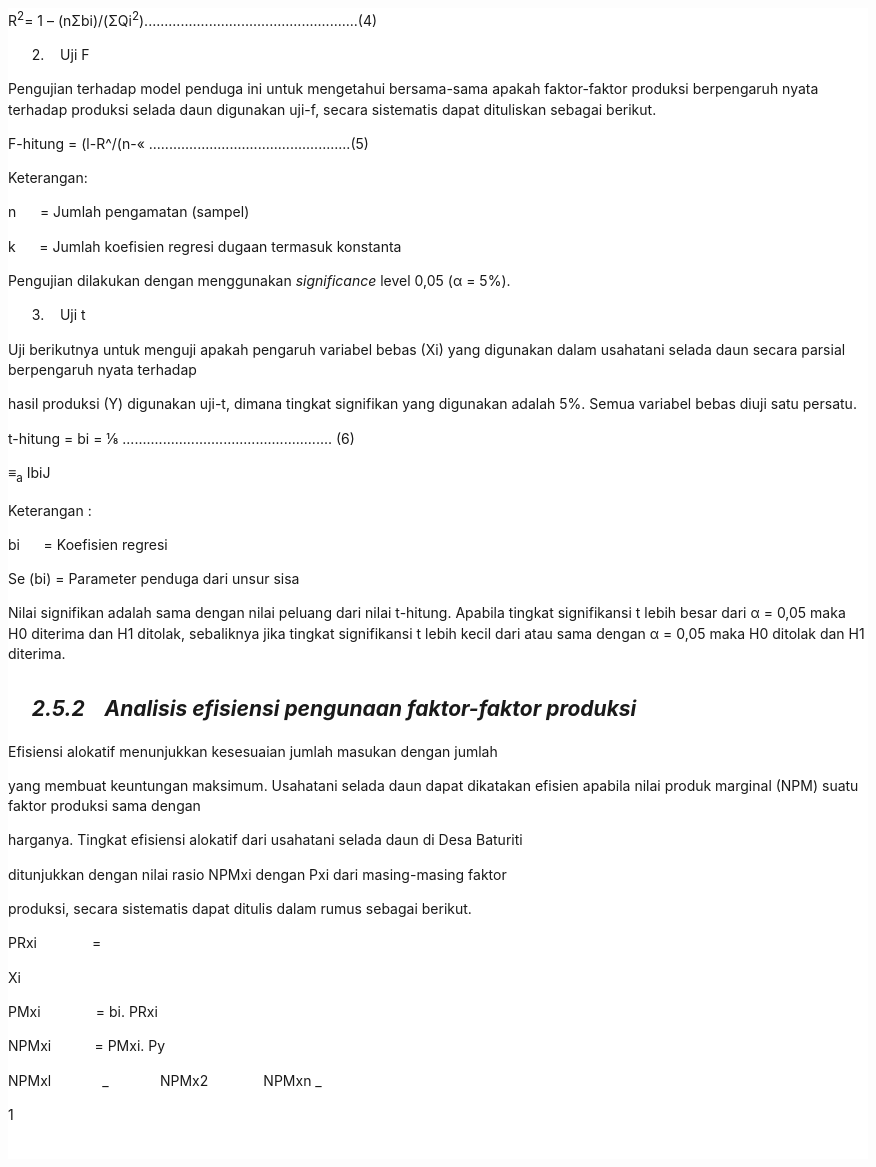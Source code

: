 <p><span class="font4">R<sup>2</sup>= 1 – (nΣb</span><span class="font1">i</span><span class="font4">)/(ΣQ</span><span class="font1">i</span><span class="font4"><sup>2</sup>).....................................................(4)</span></p>
<ul style="list-style:none;"><li>
<p><span class="font4">2. &nbsp;&nbsp;&nbsp;Uji F</span></p></li></ul>
<p><span class="font4">Pengujian terhadap model penduga ini untuk mengetahui bersama-sama apakah faktor-faktor produksi berpengaruh nyata terhadap produksi selada daun digunakan uji-f, secara sistematis dapat dituliskan sebagai berikut.</span></p>
<p><span class="font4">F-hitung = </span><span class="font1">(l-R^/(n-« ..................................................</span><span class="font4">(5)</span></p>
<p><span class="font3">Keterangan:</span></p>
<p><span class="font3">n &nbsp;&nbsp;&nbsp;&nbsp;&nbsp;= Jumlah pengamatan (sampel)</span></p>
<p><span class="font3">k &nbsp;&nbsp;&nbsp;&nbsp;&nbsp;= Jumlah koefisien regresi dugaan termasuk konstanta</span></p>
<p><span class="font4">Pengujian dilakukan dengan menggunakan </span><span class="font4" style="font-style:italic;">significance</span><span class="font4"> level 0,05 (α = 5%).</span></p>
<ul style="list-style:none;"><li>
<p><span class="font4">3. &nbsp;&nbsp;&nbsp;Uji t</span></p></li></ul>
<p><span class="font4">Uji berikutnya untuk menguji apakah pengaruh variabel bebas (X</span><span class="font1">i</span><span class="font4">) yang digunakan dalam usahatani selada daun secara parsial berpengaruh nyata terhadap</span></p>
<p><span class="font4">hasil produksi (Y) digunakan uji-t, dimana tingkat signifikan yang digunakan adalah 5%. Semua variabel bebas diuji satu persatu.</span></p>
<p><span class="font4">t-hitung = b</span><span class="font1">i </span><span class="font4">= ⅛ .................................................... (6)</span></p>
<p><span class="font3">≡<sub>a</sub> IbiJ</span></p>
<p><span class="font3">Keterangan :</span></p>
<p><span class="font3">b</span><span class="font0">i &nbsp;&nbsp;&nbsp;&nbsp;&nbsp;</span><span class="font3">= Koefisien regresi</span></p>
<p><span class="font3">Se (bi) = Parameter penduga dari unsur sisa</span></p>
<p><span class="font4">Nilai signifikan adalah sama dengan nilai peluang dari nilai t-hitung. Apabila tingkat signifikansi t lebih besar dari α = 0,05 maka H</span><span class="font1">0 </span><span class="font4">diterima dan H</span><span class="font1">1 </span><span class="font4">ditolak, sebaliknya jika tingkat signifikansi t lebih kecil dari atau sama dengan α = 0,05 maka H</span><span class="font1">0 </span><span class="font4">ditolak dan H</span><span class="font1">1 </span><span class="font4">diterima.</span></p>
<ul style="list-style:none;"><li>
<h2><a name="bookmark20"></a><span class="font4" style="font-weight:bold;font-style:italic;"><a name="bookmark21"></a>2.5.2 &nbsp;&nbsp;&nbsp;Analisis efisiensi pengunaan faktor-faktor produksi</span></h2></li></ul>
<p><span class="font4">Efisiensi alokatif menunjukkan kesesuaian jumlah masukan dengan jumlah</span></p>
<p><span class="font4">yang membuat keuntungan maksimum. Usahatani selada daun dapat dikatakan efisien apabila nilai produk marginal (NPM) suatu faktor produksi sama dengan</span></p>
<p><span class="font4">harganya. Tingkat efisiensi alokatif dari usahatani selada daun di Desa Baturiti</span></p>
<p><span class="font4">ditunjukkan dengan nilai rasio NPMxi dengan Pxi dari masing-masing faktor</span></p>
<p><span class="font4">produksi, secara sistematis dapat ditulis dalam rumus sebagai berikut.</span></p>
<p><span class="font4">PRxi &nbsp;&nbsp;&nbsp;&nbsp;&nbsp;&nbsp;&nbsp;&nbsp;&nbsp;&nbsp;&nbsp;&nbsp;&nbsp;=</span></p>
<p><span class="font1">Xi</span></p>
<p><span class="font4">PMxi &nbsp;&nbsp;&nbsp;&nbsp;&nbsp;&nbsp;&nbsp;&nbsp;&nbsp;&nbsp;&nbsp;&nbsp;&nbsp;= bi. PRxi</span></p>
<p><span class="font4">NPMxi &nbsp;&nbsp;&nbsp;&nbsp;&nbsp;&nbsp;&nbsp;&nbsp;&nbsp;&nbsp;= PMxi. Py</span></p>
<p><span class="font1">NPMxl &nbsp;&nbsp;&nbsp;&nbsp;&nbsp;&nbsp;&nbsp;&nbsp;&nbsp;&nbsp;&nbsp;&nbsp;_ &nbsp;&nbsp;&nbsp;&nbsp;&nbsp;&nbsp;&nbsp;&nbsp;&nbsp;&nbsp;&nbsp;&nbsp;NPMx2 &nbsp;&nbsp;&nbsp;&nbsp;&nbsp;&nbsp;&nbsp;&nbsp;&nbsp;&nbsp;&nbsp;&nbsp;&nbsp;NPMxn _</span></p>
<div>
<p><span class="font4">1</span></p>
</div><br clear="all">